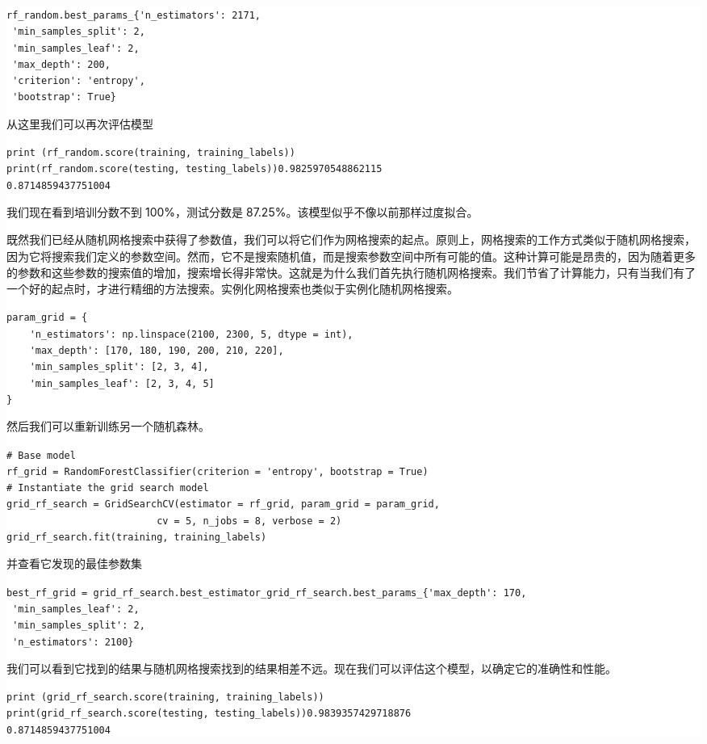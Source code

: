 ```
rf_random.best_params_{'n_estimators': 2171,
 'min_samples_split': 2,
 'min_samples_leaf': 2,
 'max_depth': 200,
 'criterion': 'entropy',
 'bootstrap': True}
```

从这里我们可以再次评估模型

```
print (rf_random.score(training, training_labels))
print(rf_random.score(testing, testing_labels))0.9825970548862115
0.8714859437751004
```

我们现在看到培训分数不到 100%，测试分数是 87.25%。该模型似乎不像以前那样过度拟合。

既然我们已经从随机网格搜索中获得了参数值，我们可以将它们作为网格搜索的起点。原则上，网格搜索的工作方式类似于随机网格搜索，因为它将搜索我们定义的参数空间。然而，它不是搜索随机值，而是搜索参数空间中所有可能的值。这种计算可能是昂贵的，因为随着更多的参数和这些参数的搜索值的增加，搜索增长得非常快。这就是为什么我们首先执行随机网格搜索。我们节省了计算能力，只有当我们有了一个好的起点时，才进行精细的方法搜索。实例化网格搜索也类似于实例化随机网格搜索。

```
param_grid = {
    'n_estimators': np.linspace(2100, 2300, 5, dtype = int),
    'max_depth': [170, 180, 190, 200, 210, 220],
    'min_samples_split': [2, 3, 4],
    'min_samples_leaf': [2, 3, 4, 5]
}
```

然后我们可以重新训练另一个随机森林。

```
# Base model
rf_grid = RandomForestClassifier(criterion = 'entropy', bootstrap = True)
# Instantiate the grid search model
grid_rf_search = GridSearchCV(estimator = rf_grid, param_grid = param_grid, 
                          cv = 5, n_jobs = 8, verbose = 2)
grid_rf_search.fit(training, training_labels)
```

并查看它发现的最佳参数集

```
best_rf_grid = grid_rf_search.best_estimator_grid_rf_search.best_params_{'max_depth': 170,
 'min_samples_leaf': 2,
 'min_samples_split': 2,
 'n_estimators': 2100}
```

我们可以看到它找到的结果与随机网格搜索找到的结果相差不远。现在我们可以评估这个模型，以确定它的准确性和性能。

```
print (grid_rf_search.score(training, training_labels))
print(grid_rf_search.score(testing, testing_labels))0.9839357429718876
0.8714859437751004
```
